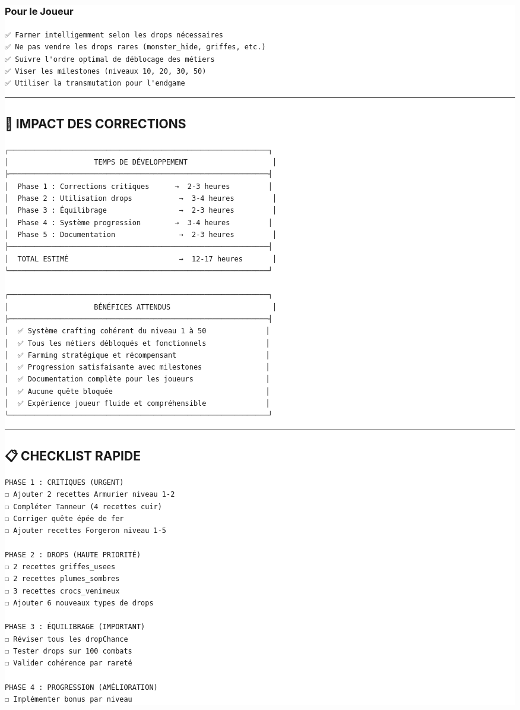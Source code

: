 ### Pour le Joueur

```
✅ Farmer intelligemment selon les drops nécessaires
✅ Ne pas vendre les drops rares (monster_hide, griffes, etc.)
✅ Suivre l'ordre optimal de déblocage des métiers
✅ Viser les milestones (niveaux 10, 20, 30, 50)
✅ Utiliser la transmutation pour l'endgame
```

---

## 🚀 IMPACT DES CORRECTIONS

```
┌─────────────────────────────────────────────────────────────┐
│                    TEMPS DE DÉVELOPPEMENT                    │
├─────────────────────────────────────────────────────────────┤
│  Phase 1 : Corrections critiques      →  2-3 heures         │
│  Phase 2 : Utilisation drops           →  3-4 heures         │
│  Phase 3 : Équilibrage                 →  2-3 heures         │
│  Phase 4 : Système progression        →  3-4 heures         │
│  Phase 5 : Documentation               →  2-3 heures         │
├─────────────────────────────────────────────────────────────┤
│  TOTAL ESTIMÉ                          →  12-17 heures       │
└─────────────────────────────────────────────────────────────┘

┌─────────────────────────────────────────────────────────────┐
│                    BÉNÉFICES ATTENDUS                        │
├─────────────────────────────────────────────────────────────┤
│  ✅ Système crafting cohérent du niveau 1 à 50              │
│  ✅ Tous les métiers débloqués et fonctionnels              │
│  ✅ Farming stratégique et récompensant                     │
│  ✅ Progression satisfaisante avec milestones               │
│  ✅ Documentation complète pour les joueurs                 │
│  ✅ Aucune quête bloquée                                    │
│  ✅ Expérience joueur fluide et compréhensible              │
└─────────────────────────────────────────────────────────────┘
```

---

## 📋 CHECKLIST RAPIDE

```
PHASE 1 : CRITIQUES (URGENT)
☐ Ajouter 2 recettes Armurier niveau 1-2
☐ Compléter Tanneur (4 recettes cuir)
☐ Corriger quête épée de fer
☐ Ajouter recettes Forgeron niveau 1-5

PHASE 2 : DROPS (HAUTE PRIORITÉ)
☐ 2 recettes griffes_usees
☐ 2 recettes plumes_sombres
☐ 3 recettes crocs_venimeux
☐ Ajouter 6 nouveaux types de drops

PHASE 3 : ÉQUILIBRAGE (IMPORTANT)
☐ Réviser tous les dropChance
☐ Tester drops sur 100 combats
☐ Valider cohérence par rareté

PHASE 4 : PROGRESSION (AMÉLIORATION)
☐ Implémenter bonus par niveau
```